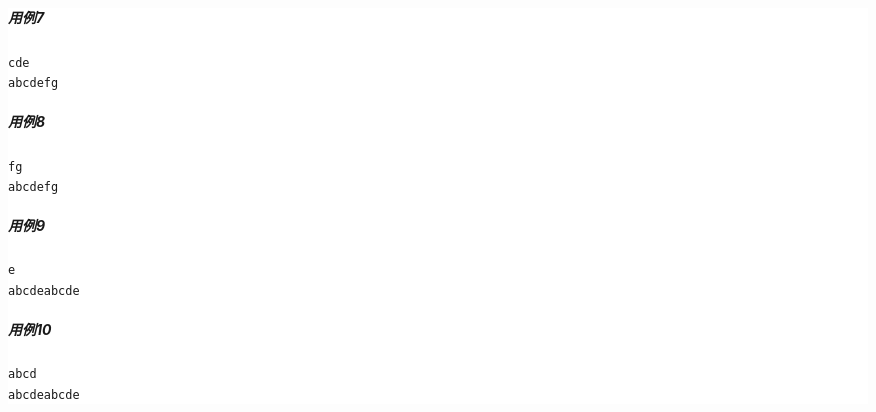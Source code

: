 
##### 用例7

    
    
    cde
    abcdefg
    

##### 用例8

    
    
    fg
    abcdefg
    

##### 用例9

    
    
    e
    abcdeabcde
    

##### 用例10

    
    
    abcd
    abcdeabcde
    

